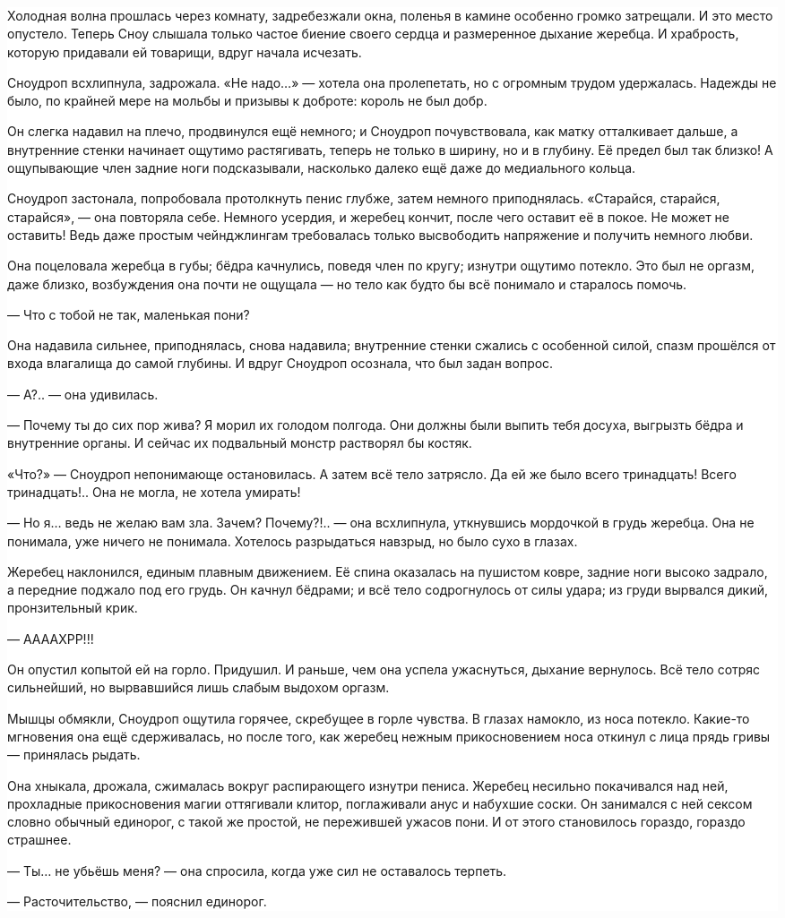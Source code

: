 Холодная волна прошлась через комнату, задребезжали окна, поленья в камине особенно громко затрещали. И это место опустело. Теперь Сноу слышала только частое биение своего сердца и размеренное дыхание жеребца. И храбрость, которую придавали ей товарищи, вдруг начала исчезать.

Сноудроп всхлипнула, задрожала. «Не надо…» — хотела она пролепетать, но с огромным трудом удержалась. Надежды не было, по крайней мере на мольбы и призывы к доброте: король не был добр.

Он слегка надавил на плечо, продвинулся ещё немного; и Сноудроп почувствовала, как матку отталкивает дальше, а внутренние стенки начинает ощутимо растягивать, теперь не только в ширину, но и в глубину. Её предел был так близко! А ощупывающие член задние ноги подсказывали, насколько далеко ещё даже до медиального кольца.

Сноудроп застонала, попробовала протолкнуть пенис глубже, затем немного приподнялась. «Старайся, старайся, старайся», — она повторяла себе. Немного усердия, и жеребец кончит, после чего оставит её в покое. Не может не оставить! Ведь даже простым чейнджлингам требовалась только высвободить напряжение и получить немного любви.

Она поцеловала жеребца в губы; бёдра качнулись, поведя член по кругу; изнутри ощутимо потекло. Это был не оргазм, даже близко, возбуждения она почти не ощущала — но тело как будто бы всё понимало и старалось помочь.

— Что с тобой не так, маленькая пони?

Она надавила сильнее, приподнялась, снова надавила; внутренние стенки сжались с особенной силой, спазм прошёлся от входа влагалища до самой глубины. И вдруг Сноудроп осознала, что был задан вопрос.

— А?.. — она удивилась.

— Почему ты до сих пор жива? Я морил их голодом полгода. Они должны были выпить тебя досуха, выгрызть бёдра и внутренние органы. И сейчас их подвальный монстр растворял бы костяк.

«Что?» — Сноудроп непонимающе остановилась. А затем всё тело затрясло. Да ей же было всего тринадцать! Всего тринадцать!.. Она не могла, не хотела умирать!

— Но я… ведь не желаю вам зла. Зачем? Почему?!.. — она всхлипнула, уткнувшись мордочкой в грудь жеребца. Она не понимала, уже ничего не понимала. Хотелось разрыдаться навзрыд, но было сухо в глазах.

Жеребец наклонился, единым плавным движением. Её спина оказалась на пушистом ковре, задние ноги высоко задрало, а передние поджало под его грудь. Он качнул бёдрами; и всё тело содрогнулось от силы удара; из груди вырвался дикий, пронзительный крик.

— ААААХРР!!!

Он опустил копытой ей на горло. Придушил. И раньше, чем она успела ужаснуться, дыхание вернулось. Всё тело сотряс сильнейший, но вырвавшийся лишь слабым выдохом оргазм.

Мышцы обмякли, Сноудроп ощутила горячее, скребущее в горле чувства. В глазах намокло, из носа потекло. Какие-то мгновения она ещё сдерживалась, но после того, как жеребец нежным прикосновением носа откинул с лица прядь гривы — принялась рыдать.

Она хныкала, дрожала, сжималась вокруг распирающего изнутри пениса. Жеребец несильно покачивался над ней, прохладные прикосновения магии оттягивали клитор, поглаживали анус и набухшие соски. Он занимался с ней сексом словно обычный единорог, с такой же простой, не пережившей ужасов пони. И от этого становилось гораздо, гораздо страшнее.

— Ты… не убьёшь меня? — она спросила, когда уже сил не оставалось терпеть.

— Расточительство, — пояснил единорог.
